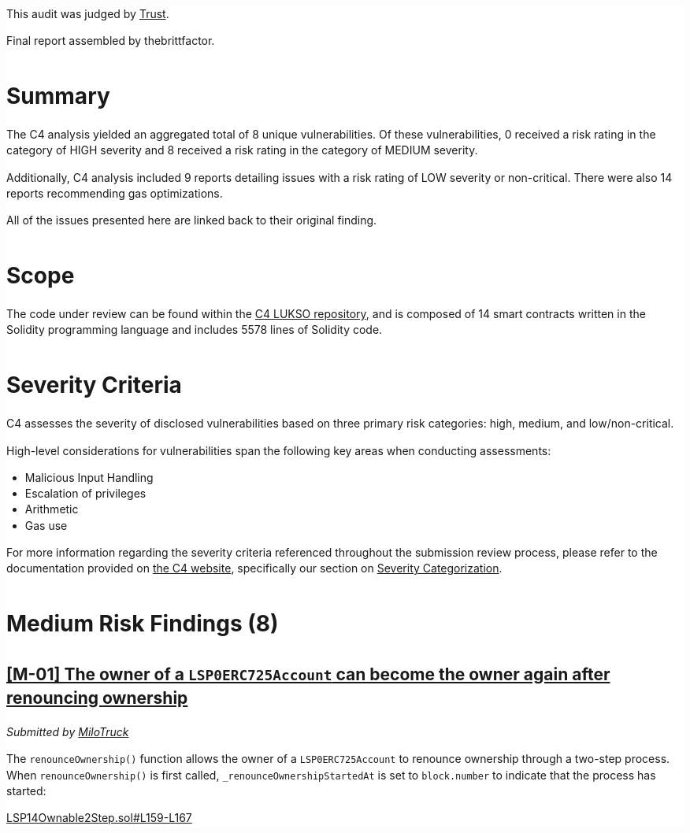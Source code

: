 This audit was judged by [Trust](https://github.com/trust1995).

Final report assembled by thebrittfactor.

# Summary

The C4 analysis yielded an aggregated total of 8 unique vulnerabilities. Of these vulnerabilities, 0 received a risk rating in the category of HIGH severity and 8 received a risk rating in the category of MEDIUM severity.

Additionally, C4 analysis included 9 reports detailing issues with a risk rating of LOW severity or non-critical. There were also 14 reports recommending gas optimizations.

All of the issues presented here are linked back to their original finding.

# Scope

The code under review can be found within the [C4 LUKSO repository](https://github.com/code-423n4/2023-06-lukso), and is composed of 14 smart contracts written in the Solidity programming language and includes 5578 lines of Solidity code.

# Severity Criteria

C4 assesses the severity of disclosed vulnerabilities based on three primary risk categories: high, medium, and low/non-critical.

High-level considerations for vulnerabilities span the following key areas when conducting assessments:

- Malicious Input Handling
- Escalation of privileges
- Arithmetic
- Gas use

For more information regarding the severity criteria referenced throughout the submission review process, please refer to the documentation provided on [the C4 website](https://code4rena.com), specifically our section on [Severity Categorization](https://docs.code4rena.com/awarding/judging-criteria/severity-categorization).

# Medium Risk Findings (8)
## [[M-01] The owner of a `LSP0ERC725Account` can become the owner again after renouncing ownership](https://github.com/code-423n4/2023-06-lukso-findings/issues/124)
*Submitted by [MiloTruck](https://github.com/code-423n4/2023-06-lukso-findings/issues/124)*

The `renounceOwnership()` function allows the owner of a `LSP0ERC725Account` to renounce ownership through a two-step process. When `renounceOwnership()` is first called, `_renounceOwnershipStartedAt` is set to `block.number` to indicate that the process has started:

[LSP14Ownable2Step.sol#L159-L167](https://github.com/code-423n4/2023-06-lukso/blob/main/contracts/LSP14Ownable2Step/LSP14Ownable2Step.sol#L159-L167)
